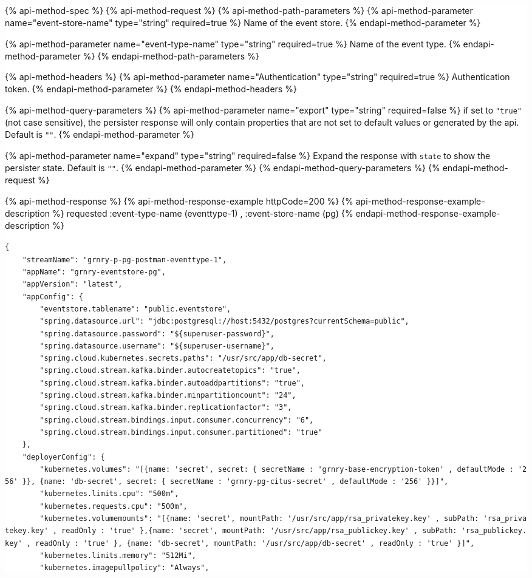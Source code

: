 {% api-method-spec %}
{% api-method-request %}
{% api-method-path-parameters %}
{% api-method-parameter name="event-store-name" type="string" required=true %}
Name of the event store.
{% endapi-method-parameter %}

{% api-method-parameter name="event-type-name" type="string" required=true %}
Name of the event type.
{% endapi-method-parameter %}
{% endapi-method-path-parameters %}

{% api-method-headers %}
{% api-method-parameter name="Authentication" type="string" required=true %}
Authentication token.
{% endapi-method-parameter %}
{% endapi-method-headers %}

{% api-method-query-parameters %}
{% api-method-parameter name="export" type="string" required=false %}
if set to `"true"` \(not case sensitive\), the persister response will only contain properties that are not set to default values or generated by the api. Default is `""`.
{% endapi-method-parameter %}

{% api-method-parameter name="expand" type="string" required=false %}
Expand the response with `state` to show the persister state. Default is `""`.
{% endapi-method-parameter %}
{% endapi-method-query-parameters %}
{% endapi-method-request %}

{% api-method-response %}
{% api-method-response-example httpCode=200 %}
{% api-method-response-example-description %}
requested :event-type-name \(eventtype-1\) , :event-store-name \(pg\)
{% endapi-method-response-example-description %}

```text
{
    "streamName": "grnry-p-pg-postman-eventtype-1",
    "appName": "grnry-eventstore-pg",
    "appVersion": "latest",
    "appConfig": {
        "eventstore.tablename": "public.eventstore",
        "spring.datasource.url": "jdbc:postgresql://host:5432/postgres?currentSchema=public",
        "spring.datasource.password": "${superuser-password}",
        "spring.datasource.username": "${superuser-username}",
        "spring.cloud.kubernetes.secrets.paths": "/usr/src/app/db-secret",
        "spring.cloud.stream.kafka.binder.autocreatetopics": "true",
        "spring.cloud.stream.kafka.binder.autoaddpartitions": "true",
        "spring.cloud.stream.kafka.binder.minpartitioncount": "24",
        "spring.cloud.stream.kafka.binder.replicationfactor": "3",
        "spring.cloud.stream.bindings.input.consumer.concurrency": "6",
        "spring.cloud.stream.bindings.input.consumer.partitioned": "true"
    },
    "deployerConfig": {
        "kubernetes.volumes": "[{name: 'secret', secret: { secretName : 'grnry-base-encryption-token' , defaultMode : '256' }}, {name: 'db-secret', secret: { secretName : 'grnry-pg-citus-secret' , defaultMode : '256' }}]",
        "kubernetes.limits.cpu": "500m",
        "kubernetes.requests.cpu": "500m",
        "kubernetes.volumemounts": "[{name: 'secret', mountPath: '/usr/src/app/rsa_privatekey.key' , subPath: 'rsa_privatekey.key' , readOnly : 'true' },{name: 'secret', mountPath: '/usr/src/app/rsa_publickey.key' , subPath: 'rsa_publickey.key' , readOnly : 'true' }, {name: 'db-secret', mountPath: '/usr/src/app/db-secret' , readOnly : 'true' }]",
        "kubernetes.limits.memory": "512Mi",
        "kubernetes.imagepullpolicy": "Always",
```